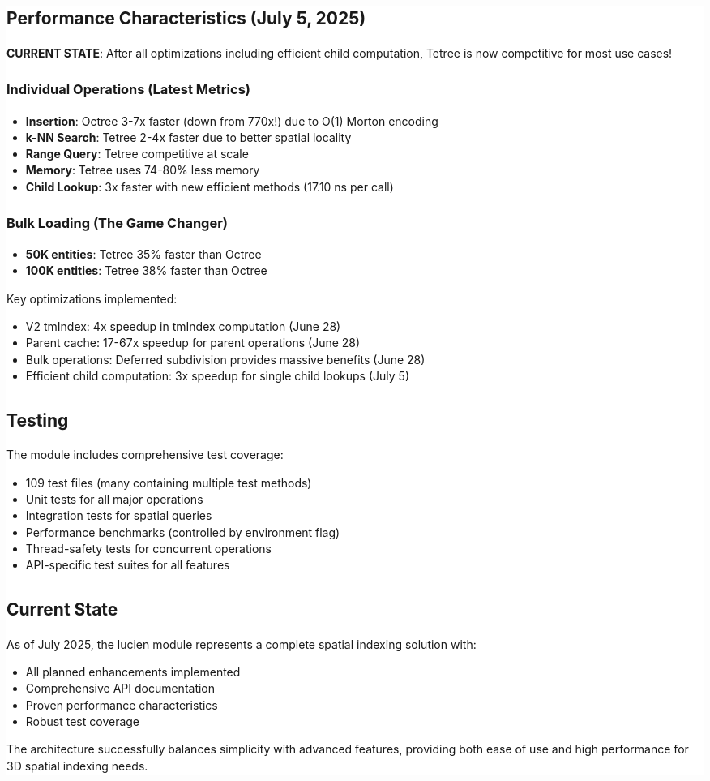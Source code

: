 ## Performance Characteristics (July 5, 2025)

**CURRENT STATE**: After all optimizations including efficient child computation, Tetree is now competitive for most use cases!

### Individual Operations (Latest Metrics)

- **Insertion**: Octree 3-7x faster (down from 770x!) due to O(1) Morton encoding
- **k-NN Search**: Tetree 2-4x faster due to better spatial locality
- **Range Query**: Tetree competitive at scale
- **Memory**: Tetree uses 74-80% less memory
- **Child Lookup**: 3x faster with new efficient methods (17.10 ns per call)

### Bulk Loading (The Game Changer)

- **50K entities**: Tetree 35% faster than Octree
- **100K entities**: Tetree 38% faster than Octree

Key optimizations implemented:

- V2 tmIndex: 4x speedup in tmIndex computation (June 28)
- Parent cache: 17-67x speedup for parent operations (June 28)
- Bulk operations: Deferred subdivision provides massive benefits (June 28)
- Efficient child computation: 3x speedup for single child lookups (July 5)

## Testing

The module includes comprehensive test coverage:

- 109 test files (many containing multiple test methods)
- Unit tests for all major operations
- Integration tests for spatial queries
- Performance benchmarks (controlled by environment flag)
- Thread-safety tests for concurrent operations
- API-specific test suites for all features

## Current State

As of July 2025, the lucien module represents a complete spatial indexing solution with:

- All planned enhancements implemented
- Comprehensive API documentation
- Proven performance characteristics
- Robust test coverage

The architecture successfully balances simplicity with advanced features, providing both ease of use and high
performance for 3D spatial indexing needs.
